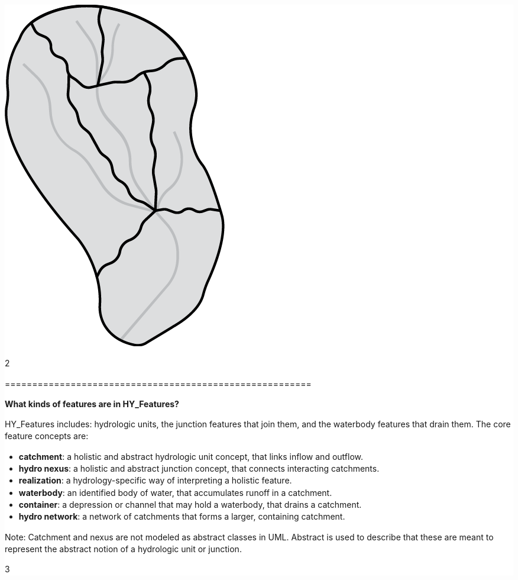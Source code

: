   <img src="catchmentNetwork.png"></img>
</div>

<div class="footer">2</div>

========================================================

**What kinds of features are in HY_Features?**

HY_Features includes: hydrologic units,
the junction features that join them, and the waterbody
features that drain them. The core feature concepts are:

- **catchment**: a holistic and abstract hydrologic unit concept, that links inflow and outflow.
- **hydro nexus**: a holistic and abstract junction concept, that connects interacting catchments.
- **realization**: a hydrology-specific way of interpreting a holistic feature.
- **waterbody**: an identified body of water, that accumulates runoff in a catchment.
- **container**: a depression or channel that may hold a waterbody, that drains a catchment.
- **hydro network**: a network of catchments that forms a larger, containing catchment. 

Note: Catchment and nexus are not modeled as abstract classes in UML. Abstract 
is used to describe that these are meant to represent the abstract notion 
of a hydrologic unit or junction.

<div class="footer">3</div>

